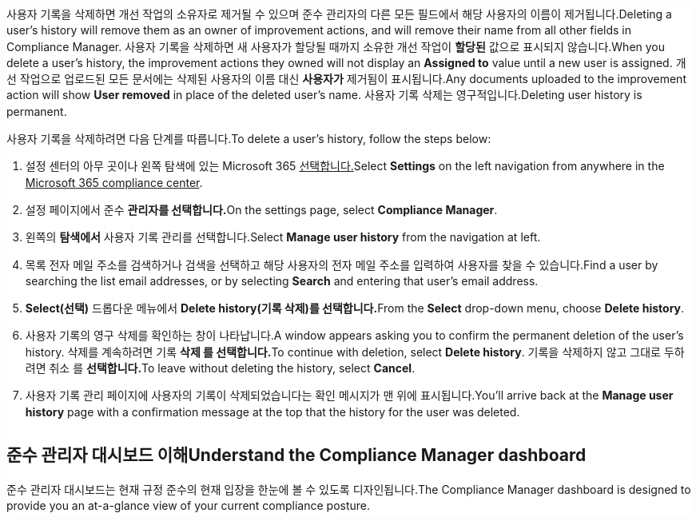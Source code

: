 <span data-ttu-id="5bea7-244">사용자 기록을 삭제하면 개선 작업의 소유자로 제거될 수 있으며 준수 관리자의 다른 모든 필드에서 해당 사용자의 이름이 제거됩니다.</span><span class="sxs-lookup"><span data-stu-id="5bea7-244">Deleting a user’s history will remove them as an owner of improvement actions, and will remove their name from all other fields in Compliance Manager.</span></span> <span data-ttu-id="5bea7-245">사용자 기록을 삭제하면 새 사용자가 할당될 때까지 소유한 개선 작업이 **할당된** 값으로 표시되지 않습니다.</span><span class="sxs-lookup"><span data-stu-id="5bea7-245">When you delete a user’s history, the improvement actions they owned will not display an **Assigned to** value until a new user is assigned.</span></span> <span data-ttu-id="5bea7-246">개선 작업으로 업로드된 모든 문서에는 삭제된 사용자의 이름 대신 **사용자가** 제거됨이 표시됩니다.</span><span class="sxs-lookup"><span data-stu-id="5bea7-246">Any documents uploaded to the improvement action will show **User removed** in place of the deleted user’s name.</span></span> <span data-ttu-id="5bea7-247">사용자 기록 삭제는 영구적입니다.</span><span class="sxs-lookup"><span data-stu-id="5bea7-247">Deleting user history is permanent.</span></span>

<span data-ttu-id="5bea7-248">사용자 기록을 삭제하려면 다음 단계를 따릅니다.</span><span class="sxs-lookup"><span data-stu-id="5bea7-248">To delete a user’s history, follow the steps below:</span></span>

1. <span data-ttu-id="5bea7-249">설정  센터의 아무 곳이나 왼쪽 탐색에 있는 Microsoft 365 [선택합니다.](https://compliance.microsoft.com/)</span><span class="sxs-lookup"><span data-stu-id="5bea7-249">Select **Settings** on the left navigation from anywhere in the [Microsoft 365 compliance center](https://compliance.microsoft.com/).</span></span>

2. <span data-ttu-id="5bea7-250">설정 페이지에서 준수 **관리자를 선택합니다.**</span><span class="sxs-lookup"><span data-stu-id="5bea7-250">On the settings page, select **Compliance Manager**.</span></span>

3. <span data-ttu-id="5bea7-251">왼쪽의 **탐색에서** 사용자 기록 관리를 선택합니다.</span><span class="sxs-lookup"><span data-stu-id="5bea7-251">Select **Manage user history** from the navigation at left.</span></span>

4. <span data-ttu-id="5bea7-252">목록 전자 메일 주소를 검색하거나 검색을 선택하고  해당 사용자의 전자 메일 주소를 입력하여 사용자를 찾을 수 있습니다.</span><span class="sxs-lookup"><span data-stu-id="5bea7-252">Find a user by searching the list email addresses, or by selecting **Search** and entering that user’s email address.</span></span>

5. <span data-ttu-id="5bea7-253">**Select(선택)** 드롭다운 메뉴에서 **Delete history(기록 삭제)를 선택합니다.**</span><span class="sxs-lookup"><span data-stu-id="5bea7-253">From the **Select** drop-down menu, choose **Delete history**.</span></span>

6. <span data-ttu-id="5bea7-254">사용자 기록의 영구 삭제를 확인하는 창이 나타납니다.</span><span class="sxs-lookup"><span data-stu-id="5bea7-254">A window appears asking you to confirm the permanent deletion of the user’s history.</span></span> <span data-ttu-id="5bea7-255">삭제를 계속하려면 기록 **삭제 를 선택합니다.**</span><span class="sxs-lookup"><span data-stu-id="5bea7-255">To continue with deletion, select **Delete history**.</span></span> <span data-ttu-id="5bea7-256">기록을 삭제하지 않고 그대로 두하려면 취소 를 **선택합니다.**</span><span class="sxs-lookup"><span data-stu-id="5bea7-256">To leave without deleting the history, select **Cancel**.</span></span>

7. <span data-ttu-id="5bea7-257">사용자 기록 관리 페이지에  사용자의 기록이 삭제되었습니다는 확인 메시지가 맨 위에 표시됩니다.</span><span class="sxs-lookup"><span data-stu-id="5bea7-257">You’ll arrive back at the **Manage user history** page with a confirmation message at the top that the history for the user was deleted.</span></span>

## <a name="understand-the-compliance-manager-dashboard"></a><span data-ttu-id="5bea7-258">준수 관리자 대시보드 이해</span><span class="sxs-lookup"><span data-stu-id="5bea7-258">Understand the Compliance Manager dashboard</span></span>

<span data-ttu-id="5bea7-259">준수 관리자 대시보드는 현재 규정 준수의 현재 입장을 한눈에 볼 수 있도록 디자인됩니다.</span><span class="sxs-lookup"><span data-stu-id="5bea7-259">The Compliance Manager dashboard is designed to provide you an at-a-glance view of your current compliance posture.</span></span>

